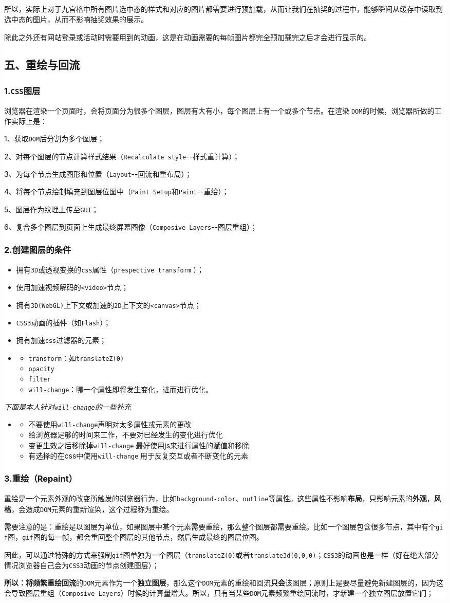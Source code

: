 

所以，实际上对于九宫格中所有图片选中态的样式和对应的图片都需要进行预加载，从而让我们在抽奖的过程中，能够瞬间从缓存中读取到选中态的图片，从而不影响抽奖效果的展示。

除此之外还有网站登录或活动时需要用到的动画，这是在动画需要的每帧图片都完全预加载完之后才会进行显示的。

## 五、重绘与回流

### 1.`CSS`图层

浏览器在渲染一个页面时，会将页面分为很多个图层，图层有大有小，每个图层上有一个或多个节点。在渲染 `DOM`的时候，浏览器所做的工作实际上是：

1、获取`DOM`后分割为多个图层；

2、对每个图层的节点计算样式结果（`Recalculate style`--样式重计算）；

3、为每个节点生成图形和位置（`Layout`--回流和重布局）；

4、将每个节点绘制填充到图层位图中（`Paint Setup`和`Paint`--重绘）；

5、图层作为纹理上传至`GUI`；

6、复合多个图层到页面上生成最终屏幕图像（`Composive Layers`--图层重组）；

### 2.创建图层的条件

- 拥有`3D`或透视变换的`css`属性（`prespective transform` ）；

- 使用加速视频解码的`<video>`节点；

- 拥有`3D(WebGL)`上下文或加速的`2D`上下文的`<canvas>`节点；

- `CSS3`动画的插件（如`Flash`）；

- 拥有加速`css`过滤器的元素；

- - `transform`：如`translateZ(0)`
  - `opacity`
  - `filter`
  - `will-change`：哪一个属性即将发生变化，进而进行优化。

*下面是本人针对`will-change`的一些补充*
- - 不要使用`will-change`声明对太多属性或元素的更改
  - 给浏览器足够的时间来工作，不要对已经发生的变化进行优化
  - 变更生效之后移除掉`will-change` 最好使用js来进行属性的赋值和移除
  - 有选择的在css中使用`will-change` 用于反复交互或者不断变化的元素

### 3.重绘（Repaint）

重绘是一个元素外观的改变所触发的浏览器行为，比如`background-color`、`outline`等属性。这些属性不影响**布局**，只影响元素的**外观**，**风格**，会造成`DOM`元素的重新渲染，这个过程称为重绘。

需要注意的是：重绘是以图层为单位，如果图层中某个元素需要重绘，那么整个图层都需要重绘。比如一个图层包含很多节点，其中有个`gif`图，`gif`图的每一帧，都会重回整个图层的其他节点，然后生成最终的图层位图。

因此，可以通过特殊的方式来强制`gif`图单独为一个图层（`translateZ(0)`或者`translate3d(0,0,0)`；`CSS3`的动画也是一样（好在绝大部分情况浏览器自己会为`CSS3`动画的节点创建图层）；

**所以：**将**频繁重绘回流**的`DOM`元素作为一个**独立图层**，那么这个`DOM`元素的重绘和回流**只会**该图层；原则上是要尽量避免新建图层的，因为这会导致图层重组（`Composive Layers`）时候的计算量增大。所以，只有当某些`DOM`元素频繁重绘回流时，才新建一个独立图层放置它们；
